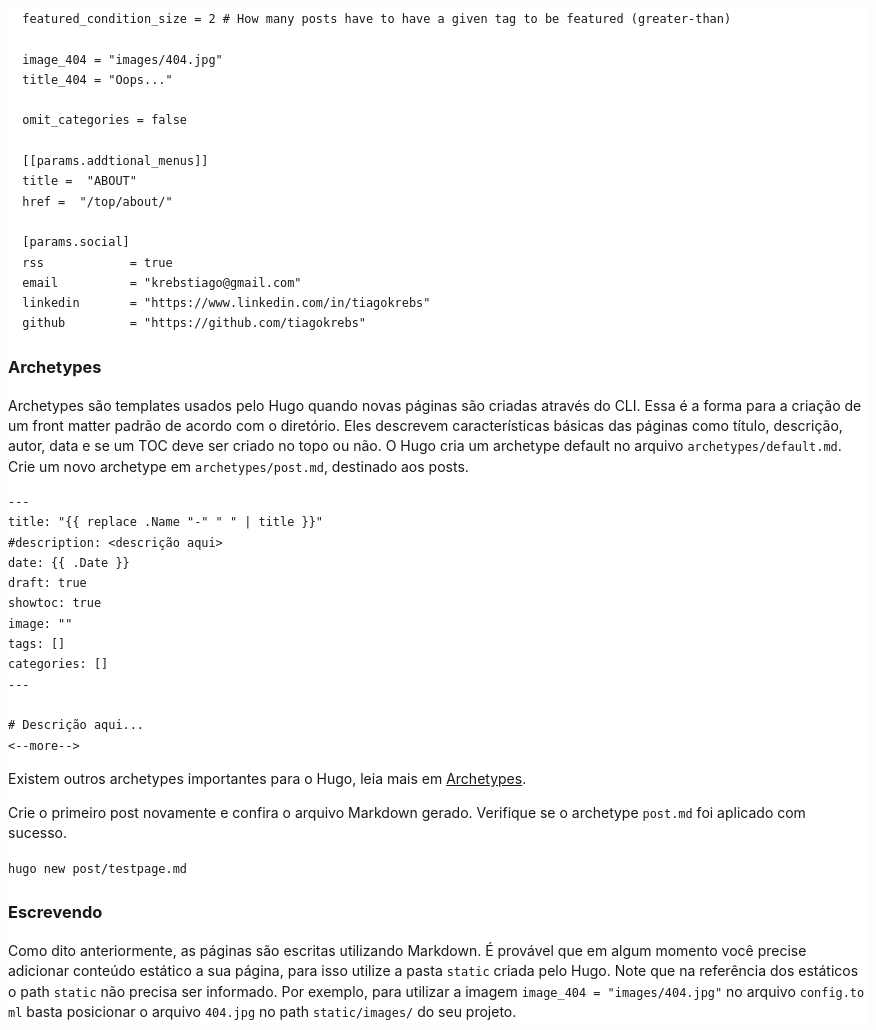 ```
  featured_condition_size = 2 # How many posts have to have a given tag to be featured (greater-than)

  image_404 = "images/404.jpg"
  title_404 = "Oops..."

  omit_categories = false

  [[params.addtional_menus]]
  title =  "ABOUT"
  href =  "/top/about/"

  [params.social]
  rss            = true
  email          = "krebstiago@gmail.com"
  linkedin       = "https://www.linkedin.com/in/tiagokrebs"
  github         = "https://github.com/tiagokrebs"
```

### Archetypes
Archetypes são templates usados pelo Hugo quando novas páginas são criadas através do CLI. Essa é a forma para a criação de um front matter padrão de acordo com o diretório. Eles descrevem características básicas das páginas como título, descrição, autor, data e se um TOC deve ser criado no topo ou não.
O Hugo cria um archetype default no arquivo `archetypes/default.md`. Crie um novo archetype em `archetypes/post.md`, destinado aos posts.

```
---
title: "{{ replace .Name "-" " " | title }}"
#description: <descrição aqui>
date: {{ .Date }}
draft: true
showtoc: true
image: ""
tags: []
categories: []
---

# Descrição aqui...
<--more-->
```

Existem outros archetypes importantes para o Hugo, leia mais em [Archetypes](https://gohugo.io/content-management/archetypes/).

Crie o primeiro post novamente e confira o arquivo Markdown gerado. Verifique se o archetype `post.md` foi aplicado com sucesso. 
```
hugo new post/testpage.md
```

### Escrevendo
Como dito anteriormente, as páginas são escritas utilizando Markdown. É provável que em algum momento você precise adicionar conteúdo estático a sua página, para isso utilize a pasta `static` criada pelo Hugo. Note que na referência dos estáticos o path `static` não precisa ser informado. Por exemplo, para utilizar a imagem `image_404 = "images/404.jpg"` no arquivo `config.toml` basta posicionar o arquivo `404.jpg` no path `static/images/` do seu projeto. 
